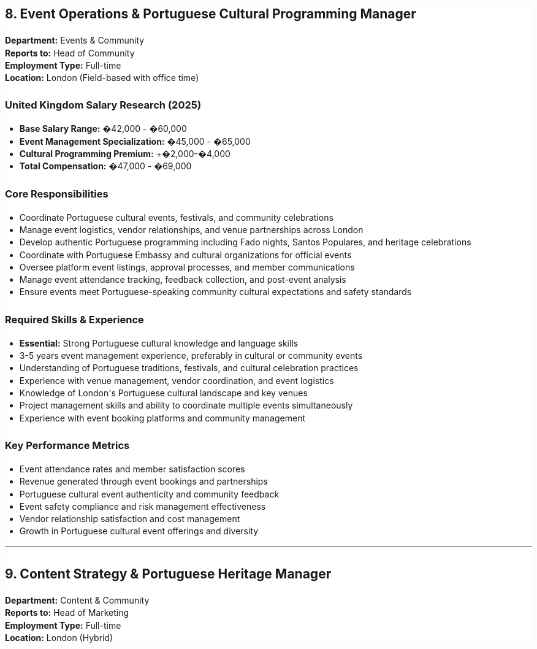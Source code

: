 
## 8. Event Operations & Portuguese Cultural Programming Manager

**Department:** Events & Community  
**Reports to:** Head of Community  
**Employment Type:** Full-time  
**Location:** London (Field-based with office time)  

### United Kingdom Salary Research (2025)
- **Base Salary Range:** �42,000 - �60,000
- **Event Management Specialization:** �45,000 - �65,000
- **Cultural Programming Premium:** +�2,000-�4,000
- **Total Compensation:** �47,000 - �69,000

### Core Responsibilities
- Coordinate Portuguese cultural events, festivals, and community celebrations
- Manage event logistics, vendor relationships, and venue partnerships across London
- Develop authentic Portuguese programming including Fado nights, Santos Populares, and heritage celebrations
- Coordinate with Portuguese Embassy and cultural organizations for official events
- Oversee platform event listings, approval processes, and member communications
- Manage event attendance tracking, feedback collection, and post-event analysis
- Ensure events meet Portuguese-speaking community cultural expectations and safety standards

### Required Skills & Experience
- **Essential:** Strong Portuguese cultural knowledge and language skills
- 3-5 years event management experience, preferably in cultural or community events
- Understanding of Portuguese traditions, festivals, and cultural celebration practices
- Experience with venue management, vendor coordination, and event logistics
- Knowledge of London's Portuguese cultural landscape and key venues
- Project management skills and ability to coordinate multiple events simultaneously
- Experience with event booking platforms and community management

### Key Performance Metrics
- Event attendance rates and member satisfaction scores
- Revenue generated through event bookings and partnerships
- Portuguese cultural event authenticity and community feedback
- Event safety compliance and risk management effectiveness
- Vendor relationship satisfaction and cost management
- Growth in Portuguese cultural event offerings and diversity

---

## 9. Content Strategy & Portuguese Heritage Manager

**Department:** Content & Community  
**Reports to:** Head of Marketing  
**Employment Type:** Full-time  
**Location:** London (Hybrid)  
